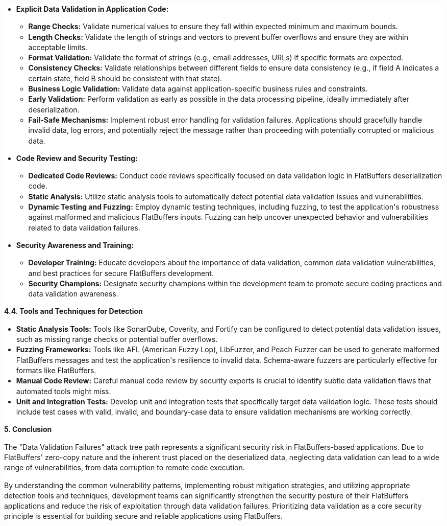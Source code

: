 *   **Explicit Data Validation in Application Code:**
    *   **Range Checks:**  Validate numerical values to ensure they fall within expected minimum and maximum bounds.
    *   **Length Checks:**  Validate the length of strings and vectors to prevent buffer overflows and ensure they are within acceptable limits.
    *   **Format Validation:**  Validate the format of strings (e.g., email addresses, URLs) if specific formats are expected.
    *   **Consistency Checks:**  Validate relationships between different fields to ensure data consistency (e.g., if field A indicates a certain state, field B should be consistent with that state).
    *   **Business Logic Validation:**  Validate data against application-specific business rules and constraints.
    *   **Early Validation:**  Perform validation as early as possible in the data processing pipeline, ideally immediately after deserialization.
    *   **Fail-Safe Mechanisms:**  Implement robust error handling for validation failures.  Applications should gracefully handle invalid data, log errors, and potentially reject the message rather than proceeding with potentially corrupted or malicious data.

*   **Code Review and Security Testing:**
    *   **Dedicated Code Reviews:**  Conduct code reviews specifically focused on data validation logic in FlatBuffers deserialization code.
    *   **Static Analysis:**  Utilize static analysis tools to automatically detect potential data validation issues and vulnerabilities.
    *   **Dynamic Testing and Fuzzing:**  Employ dynamic testing techniques, including fuzzing, to test the application's robustness against malformed and malicious FlatBuffers inputs.  Fuzzing can help uncover unexpected behavior and vulnerabilities related to data validation failures.

*   **Security Awareness and Training:**
    *   **Developer Training:**  Educate developers about the importance of data validation, common data validation vulnerabilities, and best practices for secure FlatBuffers development.
    *   **Security Champions:**  Designate security champions within the development team to promote secure coding practices and data validation awareness.

**4.4. Tools and Techniques for Detection**

*   **Static Analysis Tools:** Tools like SonarQube, Coverity, and Fortify can be configured to detect potential data validation issues, such as missing range checks or potential buffer overflows.
*   **Fuzzing Frameworks:**  Tools like AFL (American Fuzzy Lop), LibFuzzer, and Peach Fuzzer can be used to generate malformed FlatBuffers messages and test the application's resilience to invalid data.  Schema-aware fuzzers are particularly effective for formats like FlatBuffers.
*   **Manual Code Review:**  Careful manual code review by security experts is crucial to identify subtle data validation flaws that automated tools might miss.
*   **Unit and Integration Tests:**  Develop unit and integration tests that specifically target data validation logic.  These tests should include test cases with valid, invalid, and boundary-case data to ensure validation mechanisms are working correctly.

**5. Conclusion**

The "Data Validation Failures" attack tree path represents a significant security risk in FlatBuffers-based applications.  Due to FlatBuffers' zero-copy nature and the inherent trust placed on the deserialized data, neglecting data validation can lead to a wide range of vulnerabilities, from data corruption to remote code execution.

By understanding the common vulnerability patterns, implementing robust mitigation strategies, and utilizing appropriate detection tools and techniques, development teams can significantly strengthen the security posture of their FlatBuffers applications and reduce the risk of exploitation through data validation failures.  Prioritizing data validation as a core security principle is essential for building secure and reliable applications using FlatBuffers.
